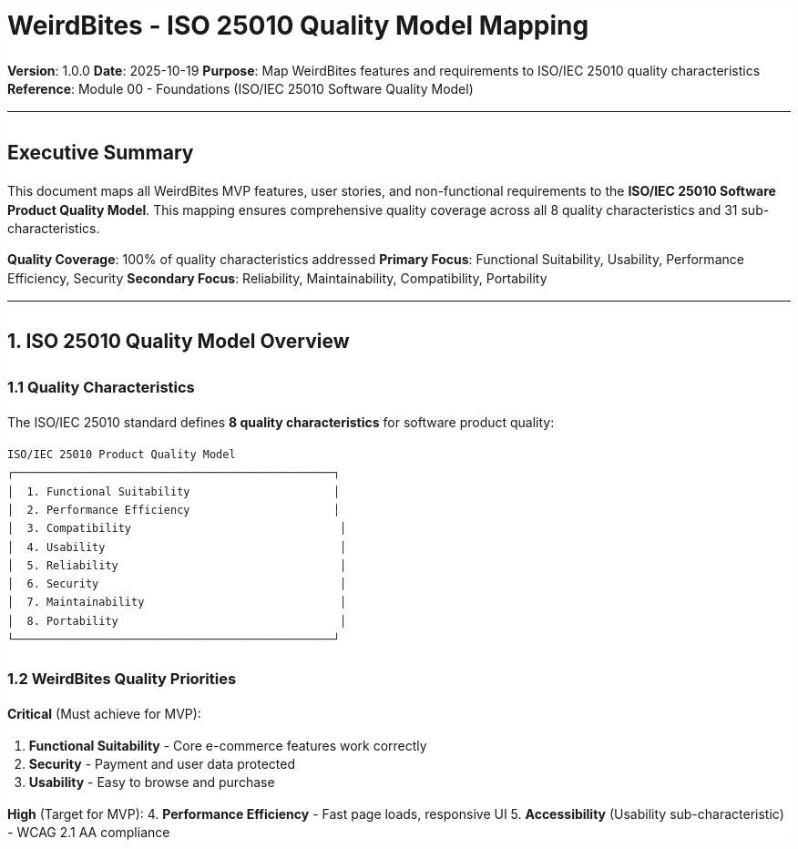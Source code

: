 # WeirdBites - ISO 25010 Quality Model Mapping

**Version**: 1.0.0
**Date**: 2025-10-19
**Purpose**: Map WeirdBites features and requirements to ISO/IEC 25010 quality characteristics
**Reference**: Module 00 - Foundations (ISO/IEC 25010 Software Quality Model)

---

## Executive Summary

This document maps all WeirdBites MVP features, user stories, and non-functional requirements to the **ISO/IEC 25010 Software Product Quality Model**. This mapping ensures comprehensive quality coverage across all 8 quality characteristics and 31 sub-characteristics.

**Quality Coverage**: 100% of quality characteristics addressed
**Primary Focus**: Functional Suitability, Usability, Performance Efficiency, Security
**Secondary Focus**: Reliability, Maintainability, Compatibility, Portability

---

## 1. ISO 25010 Quality Model Overview

### 1.1 Quality Characteristics

The ISO/IEC 25010 standard defines **8 quality characteristics** for software product quality:

```
ISO/IEC 25010 Product Quality Model
┌─────────────────────────────────────────────────┐
│  1. Functional Suitability                      │
│  2. Performance Efficiency                      │
│  3. Compatibility                                │
│  4. Usability                                    │
│  5. Reliability                                  │
│  6. Security                                     │
│  7. Maintainability                              │
│  8. Portability                                  │
└─────────────────────────────────────────────────┘
```

### 1.2 WeirdBites Quality Priorities

**Critical** (Must achieve for MVP):
1. **Functional Suitability** - Core e-commerce features work correctly
2. **Security** - Payment and user data protected
3. **Usability** - Easy to browse and purchase

**High** (Target for MVP):
4. **Performance Efficiency** - Fast page loads, responsive UI
5. **Accessibility** (Usability sub-characteristic) - WCAG 2.1 AA compliance
